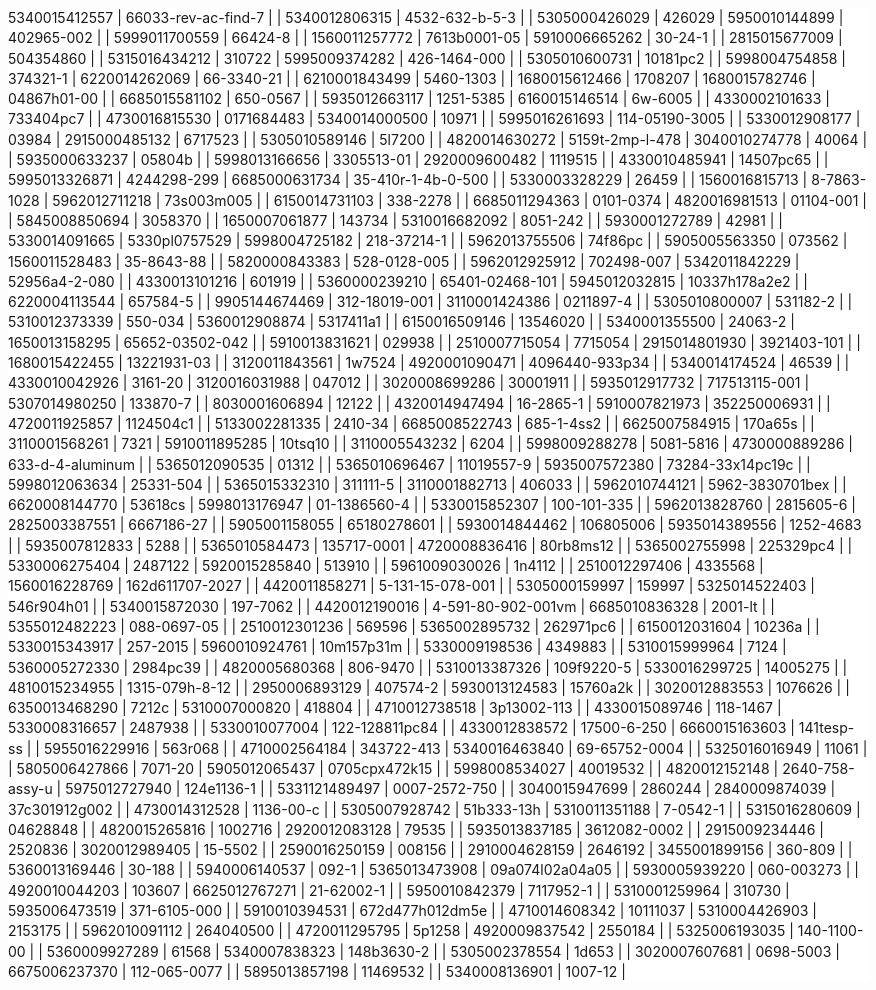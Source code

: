 5340015412557 | 66033-rev-ac-find-7 |  | 5340012806315 | 4532-632-b-5-3 |  | 5305000426029 | 426029 | 
5950010144899 | 402965-002 |  | 5999011700559 | 66424-8 |  | 1560011257772 | 7613b0001-05 | 
5910006665262 | 30-24-1 |  | 2815015677009 | 504354860 |  | 5315016434212 | 310722 | 
5995009374282 | 426-1464-000 |  | 5305010600731 | 10181pc2 |  | 5998004754858 | 374321-1 | 
6220014262069 | 66-3340-21 |  | 6210001843499 | 5460-1303 |  | 1680015612466 | 1708207 | 
1680015782746 | 04867h01-00 |  | 6685015581102 | 650-0567 |  | 5935012663117 | 1251-5385 | 
6160015146514 | 6w-6005 |  | 4330002101633 | 733404pc7 |  | 4730016815530 | 0171684483 | 
5340014000500 | 10971 |  | 5995016261693 | 114-05190-3005 |  | 5330012908177 | 03984 | 
2915000485132 | 6717523 |  | 5305010589146 | 5l7200 |  | 4820014630272 | 5159t-2mp-l-478 | 
3040010274778 | 40064 |  | 5935000633237 | 05804b |  | 5998013166656 | 3305513-01 | 
2920009600482 | 1119515 |  | 4330010485941 | 14507pc65 |  | 5995013326871 | 4244298-299 | 
6685000631734 | 35-410r-1-4b-0-500 |  | 5330003328229 | 26459 |  | 1560016815713 | 8-7863-1028 | 
5962012711218 | 73s003m005 |  | 6150014731103 | 338-2278 |  | 6685011294363 | 0101-0374 | 
4820016981513 | 01104-001 |  | 5845008850694 | 3058370 |  | 1650007061877 | 143734 | 
5310016682092 | 8051-242 |  | 5930001272789 | 42981 |  | 5330014091665 | 5330pl0757529 | 
5998004725182 | 218-37214-1 |  | 5962013755506 | 74f86pc |  | 5905005563350 | 073562 | 
1560011528483 | 35-8643-88 |  | 5820000843383 | 528-0128-005 |  | 5962012925912 | 702498-007 | 
5342011842229 | 52956a4-2-080 |  | 4330013101216 | 601919 |  | 5360000239210 | 65401-02468-101 | 
5945012032815 | 10337h178a2e2 |  | 6220004113544 | 657584-5 |  | 9905144674469 | 312-18019-001 | 
3110001424386 | 0211897-4 |  | 5305010800007 | 531182-2 |  | 5310012373339 | 550-034 | 
5360012908874 | 5317411a1 |  | 6150016509146 | 13546020 |  | 5340001355500 | 24063-2 | 
1650013158295 | 65652-03502-042 |  | 5910013831621 | 029938 |  | 2510007715054 | 7715054 | 
2915014801930 | 3921403-101 |  | 1680015422455 | 13221931-03 |  | 3120011843561 | 1w7524 | 
4920001090471 | 4096440-933p34 |  | 5340014174524 | 46539 |  | 4330010042926 | 3161-20 | 
3120016031988 | 047012 |  | 3020008699286 | 30001911 |  | 5935012917732 | 717513115-001 | 
5307014980250 | 133870-7 |  | 8030001606894 | 12122 |  | 4320014947494 | 16-2865-1 | 
5910007821973 | 352250006931 |  | 4720011925857 | 1124504c1 |  | 5133002281335 | 2410-34 | 
6685008522743 | 685-1-4ss2 |  | 6625007584915 | 170a65s |  | 3110001568261 | 7321 | 
5910011895285 | 10tsq10 |  | 3110005543232 | 6204 |  | 5998009288278 | 5081-5816 | 
4730000889286 | 633-d-4-aluminum |  | 5365012090535 | 01312 |  | 5365010696467 | 11019557-9 | 
5935007572380 | 73284-33x14pc19c |  | 5998012063634 | 25331-504 |  | 5365015332310 | 311111-5 | 
3110001882713 | 406033 |  | 5962010744121 | 5962-3830701bex |  | 6620008144770 | 53618cs | 
5998013176947 | 01-1386560-4 |  | 5330015852307 | 100-101-335 |  | 5962013828760 | 2815605-6 | 
2825003387551 | 6667186-27 |  | 5905001158055 | 65180278601 |  | 5930014844462 | 106805006 | 
5935014389556 | 1252-4683 |  | 5935007812833 | 5288 |  | 5365010584473 | 135717-0001 | 
4720008836416 | 80rb8ms12 |  | 5365002755998 | 225329pc4 |  | 5330006275404 | 2487122 | 
5920015285840 | 513910 |  | 5961009030026 | 1n4112 |  | 2510012297406 | 4335568 | 
1560016228769 | 162d611707-2027 |  | 4420011858271 | 5-131-15-078-001 |  | 5305000159997 | 159997 | 
5325014522403 | 546r904h01 |  | 5340015872030 | 197-7062 |  | 4420012190016 | 4-591-80-902-001vm | 
6685010836328 | 2001-lt |  | 5355012482223 | 088-0697-05 |  | 2510012301236 | 569596 | 
5365002895732 | 262971pc6 |  | 6150012031604 | 10236a |  | 5330015343917 | 257-2015 | 
5960010924761 | 10m157p31m |  | 5330009198536 | 4349883 |  | 5310015999964 | 7124 | 
5360005272330 | 2984pc39 |  | 4820005680368 | 806-9470 |  | 5310013387326 | 109f9220-5 | 
5330016299725 | 14005275 |  | 4810015234955 | 1315-079h-8-12 |  | 2950006893129 | 407574-2 | 
5930013124583 | 15760a2k |  | 3020012883553 | 1076626 |  | 6350013468290 | 7212c | 
5310007000820 | 418804 |  | 4710012738518 | 3p13002-113 |  | 4330015089746 | 118-1467 | 
5330008316657 | 2487938 |  | 5330010077004 | 122-128811pc84 |  | 4330012838572 | 17500-6-250 | 
6660015163603 | 141tesp-ss |  | 5955016229916 | 563r068 |  | 4710002564184 | 343722-413 | 
5340016463840 | 69-65752-0004 |  | 5325016016949 | 11061 |  | 5805006427866 | 7071-20 | 
5905012065437 | 0705cpx472k15 |  | 5998008534027 | 40019532 |  | 4820012152148 | 2640-758-assy-u | 
5975012727940 | 124e1136-1 |  | 5331121489497 | 0007-2572-750 |  | 3040015947699 | 2860244 | 
2840009874039 | 37c301912g002 |  | 4730014312528 | 1136-00-c |  | 5305007928742 | 51b333-13h | 
5310011351188 | 7-0542-1 |  | 5315016280609 | 04628848 |  | 4820015265816 | 1002716 | 
2920012083128 | 79535 |  | 5935013837185 | 3612082-0002 |  | 2915009234446 | 2520836 | 
3020012989405 | 15-5502 |  | 2590016250159 | 008156 |  | 2910004628159 | 2646192 | 
3455001899156 | 360-809 |  | 5360013169446 | 30-188 |  | 5940006140537 | 092-1 | 
5365013473908 | 09a074l02a04a05 |  | 5930005939220 | 060-003273 |  | 4920010044203 | 103607 | 
6625012767271 | 21-62002-1 |  | 5950010842379 | 7117952-1 |  | 5310001259964 | 310730 | 
5935006473519 | 371-6105-000 |  | 5910010394531 | 672d477h012dm5e |  | 4710014608342 | 10111037 | 
5310004426903 | 2153175 |  | 5962010091112 | 264040500 |  | 4720011295795 | 5p1258 | 
4920009837542 | 2550184 |  | 5325006193035 | 140-1100-00 |  | 5360009927289 | 61568 | 
5340007838323 | 148b3630-2 |  | 5305002378554 | 1d653 |  | 3020007607681 | 0698-5003 | 
6675006237370 | 112-065-0077 |  | 5895013857198 | 11469532 |  | 5340008136901 | 1007-12 | 